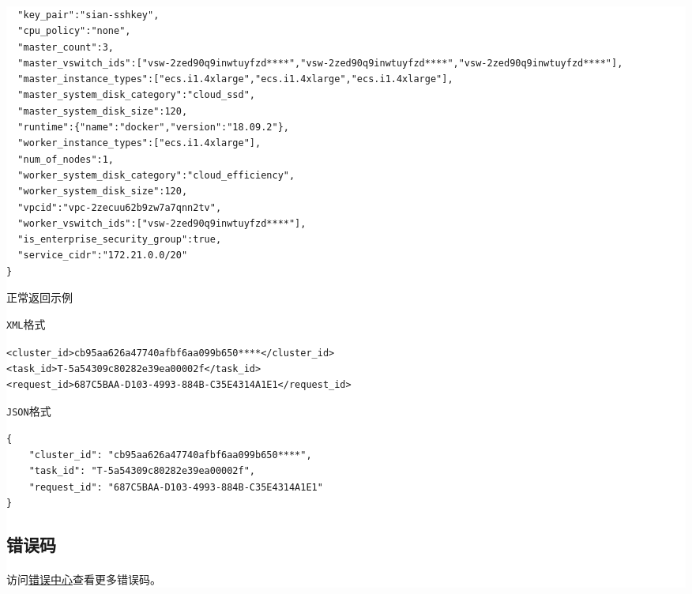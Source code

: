 ```
  "key_pair":"sian-sshkey",
  "cpu_policy":"none",
  "master_count":3,
  "master_vswitch_ids":["vsw-2zed90q9inwtuyfzd****","vsw-2zed90q9inwtuyfzd****","vsw-2zed90q9inwtuyfzd****"],
  "master_instance_types":["ecs.i1.4xlarge","ecs.i1.4xlarge","ecs.i1.4xlarge"],
  "master_system_disk_category":"cloud_ssd",
  "master_system_disk_size":120,
  "runtime":{"name":"docker","version":"18.09.2"},
  "worker_instance_types":["ecs.i1.4xlarge"],
  "num_of_nodes":1,
  "worker_system_disk_category":"cloud_efficiency",
  "worker_system_disk_size":120,
  "vpcid":"vpc-2zecuu62b9zw7a7qnn2tv",
  "worker_vswitch_ids":["vsw-2zed90q9inwtuyfzd****"],
  "is_enterprise_security_group":true,
  "service_cidr":"172.21.0.0/20"
}
```

正常返回示例

`XML`格式

```
<cluster_id>cb95aa626a47740afbf6aa099b650****</cluster_id>
<task_id>T-5a54309c80282e39ea00002f</task_id>
<request_id>687C5BAA-D103-4993-884B-C35E4314A1E1</request_id>
```

`JSON`格式

```
{
    "cluster_id": "cb95aa626a47740afbf6aa099b650****",
    "task_id": "T-5a54309c80282e39ea00002f",
    "request_id": "687C5BAA-D103-4993-884B-C35E4314A1E1"
}
```

## 错误码

访问[错误中心](https://error-center.aliyun.com/status/product/CS)查看更多错误码。

